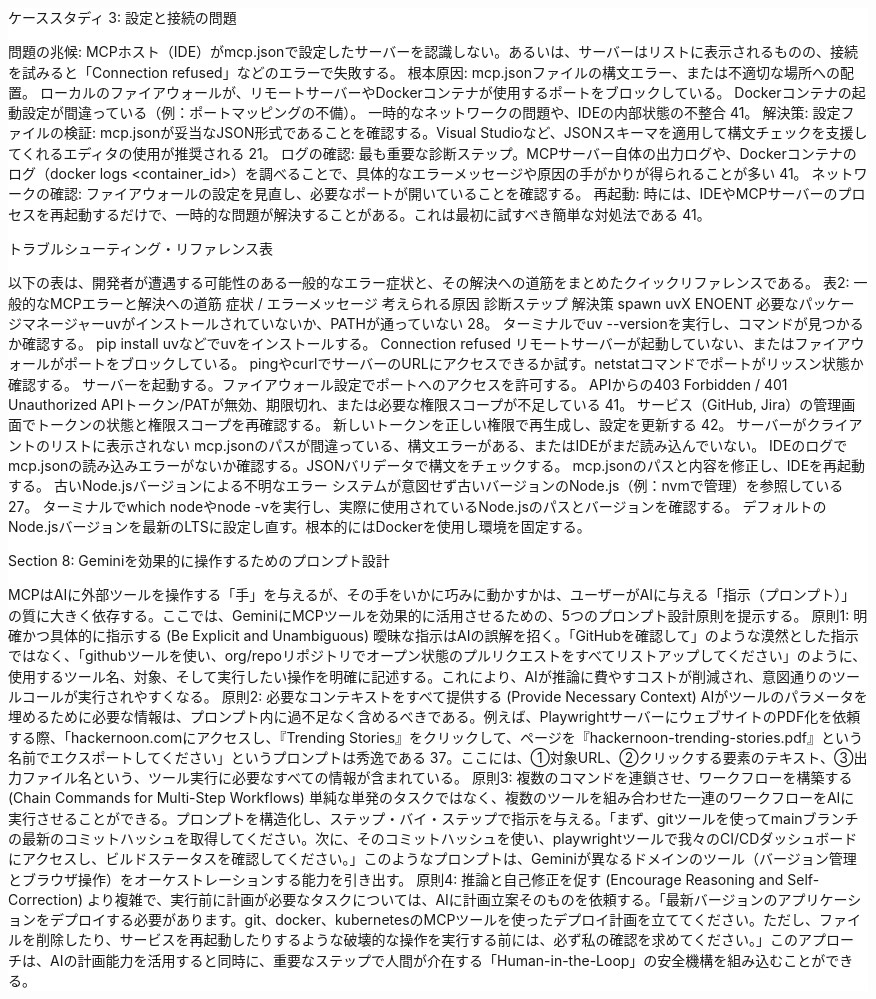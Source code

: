 ケーススタディ 3: 設定と接続の問題

問題の兆候:
MCPホスト（IDE）がmcp.jsonで設定したサーバーを認識しない。あるいは、サーバーはリストに表示されるものの、接続を試みると「Connection refused」などのエラーで失敗する。
根本原因:
mcp.jsonファイルの構文エラー、または不適切な場所への配置。
ローカルのファイアウォールが、リモートサーバーやDockerコンテナが使用するポートをブロックしている。
Dockerコンテナの起動設定が間違っている（例：ポートマッピングの不備）。
一時的なネットワークの問題や、IDEの内部状態の不整合 41。
解決策:
設定ファイルの検証: mcp.jsonが妥当なJSON形式であることを確認する。Visual Studioなど、JSONスキーマを適用して構文チェックを支援してくれるエディタの使用が推奨される 21。
ログの確認: 最も重要な診断ステップ。MCPサーバー自体の出力ログや、Dockerコンテナのログ（docker logs <container_id>）を調べることで、具体的なエラーメッセージや原因の手がかりが得られることが多い 41。
ネットワークの確認: ファイアウォールの設定を見直し、必要なポートが開いていることを確認する。
再起動: 時には、IDEやMCPサーバーのプロセスを再起動するだけで、一時的な問題が解決することがある。これは最初に試すべき簡単な対処法である 41。

トラブルシューティング・リファレンス表

以下の表は、開発者が遭遇する可能性のある一般的なエラー症状と、その解決への道筋をまとめたクイックリファレンスである。
表2: 一般的なMCPエラーと解決への道筋
症状 / エラーメッセージ
考えられる原因
診断ステップ
解決策
spawn uvX ENOENT
必要なパッケージマネージャーuvがインストールされていないか、PATHが通っていない 28。
ターミナルでuv --versionを実行し、コマンドが見つかるか確認する。
pip install uvなどでuvをインストールする。
Connection refused
リモートサーバーが起動していない、またはファイアウォールがポートをブロックしている。
pingやcurlでサーバーのURLにアクセスできるか試す。netstatコマンドでポートがリッスン状態か確認する。
サーバーを起動する。ファイアウォール設定でポートへのアクセスを許可する。
APIからの403 Forbidden / 401 Unauthorized
APIトークン/PATが無効、期限切れ、または必要な権限スコープが不足している 41。
サービス（GitHub, Jira）の管理画面でトークンの状態と権限スコープを再確認する。
新しいトークンを正しい権限で再生成し、設定を更新する 42。
サーバーがクライアントのリストに表示されない
mcp.jsonのパスが間違っている、構文エラーがある、またはIDEがまだ読み込んでいない。
IDEのログでmcp.jsonの読み込みエラーがないか確認する。JSONバリデータで構文をチェックする。
mcp.jsonのパスと内容を修正し、IDEを再起動する。
古いNode.jsバージョンによる不明なエラー
システムが意図せず古いバージョンのNode.js（例：nvmで管理）を参照している 27。
ターミナルでwhich nodeやnode -vを実行し、実際に使用されているNode.jsのパスとバージョンを確認する。
デフォルトのNode.jsバージョンを最新のLTSに設定し直す。根本的にはDockerを使用し環境を固定する。


Section 8: Geminiを効果的に操作するためのプロンプト設計

MCPはAIに外部ツールを操作する「手」を与えるが、その手をいかに巧みに動かすかは、ユーザーがAIに与える「指示（プロンプト）」の質に大きく依存する。ここでは、GeminiにMCPツールを効果的に活用させるための、5つのプロンプト設計原則を提示する。
原則1: 明確かつ具体的に指示する (Be Explicit and Unambiguous)
曖昧な指示はAIの誤解を招く。「GitHubを確認して」のような漠然とした指示ではなく、「githubツールを使い、org/repoリポジトリでオープン状態のプルリクエストをすべてリストアップしてください」のように、使用するツール名、対象、そして実行したい操作を明確に記述する。これにより、AIが推論に費やすコストが削減され、意図通りのツールコールが実行されやすくなる。
原則2: 必要なコンテキストをすべて提供する (Provide Necessary Context)
AIがツールのパラメータを埋めるために必要な情報は、プロンプト内に過不足なく含めるべきである。例えば、PlaywrightサーバーにウェブサイトのPDF化を依頼する際、「hackernoon.comにアクセスし、『Trending Stories』をクリックして、ページを『hackernoon-trending-stories.pdf』という名前でエクスポートしてください」というプロンプトは秀逸である 37。ここには、①対象URL、②クリックする要素のテキスト、③出力ファイル名という、ツール実行に必要なすべての情報が含まれている。
原則3: 複数のコマンドを連鎖させ、ワークフローを構築する (Chain Commands for Multi-Step Workflows)
単純な単発のタスクではなく、複数のツールを組み合わせた一連のワークフローをAIに実行させることができる。プロンプトを構造化し、ステップ・バイ・ステップで指示を与える。「まず、gitツールを使ってmainブランチの最新のコミットハッシュを取得してください。次に、そのコミットハッシュを使い、playwrightツールで我々のCI/CDダッシュボードにアクセスし、ビルドステータスを確認してください。」このようなプロンプトは、Geminiが異なるドメインのツール（バージョン管理とブラウザ操作）をオーケストレーションする能力を引き出す。
原則4: 推論と自己修正を促す (Encourage Reasoning and Self-Correction)
より複雑で、実行前に計画が必要なタスクについては、AIに計画立案そのものを依頼する。「最新バージョンのアプリケーションをデプロイする必要があります。git、docker、kubernetesのMCPツールを使ったデプロイ計画を立ててください。ただし、ファイルを削除したり、サービスを再起動したりするような破壊的な操作を実行する前には、必ず私の確認を求めてください。」このアプローチは、AIの計画能力を活用すると同時に、重要なステップで人間が介在する「Human-in-the-Loop」の安全機構を組み込むことができる。